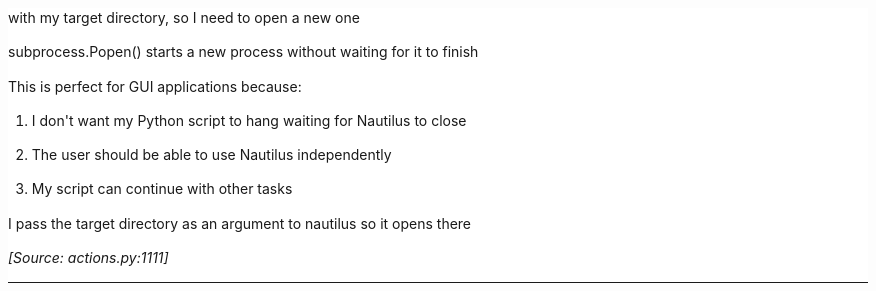 with my target directory, so I need to open a new one

subprocess.Popen() starts a new process without waiting for it to finish

This is perfect for GUI applications because:

1. I don't want my Python script to hang waiting for Nautilus to close

2. The user should be able to use Nautilus independently

3. My script can continue with other tasks

I pass the target directory as an argument to nautilus so it opens there

*[Source: actions.py:1111]*

---
